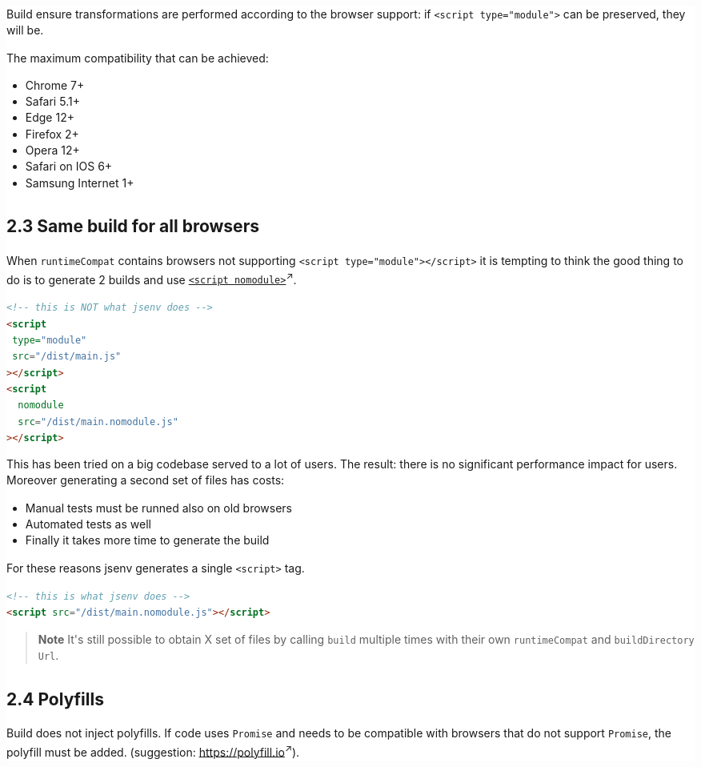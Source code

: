 Build ensure transformations are performed according to the browser support: if `<script type="module">` can be preserved, they will be.

The maximum compatibility that can be achieved:

- Chrome 7+
- Safari 5.1+
- Edge 12+
- Firefox 2+
- Opera 12+
- Safari on IOS 6+
- Samsung Internet 1+

## 2.3 Same build for all browsers

When `runtimeCompat` contains browsers not supporting `<script type="module"></script>` it is tempting to think the good thing to do is to generate 2 builds and use [`<script nomodule>`](https://developer.mozilla.org/en-US/docs/Web/HTML/Element/script#attr-nomodule)<sup>↗</sup>.


```html
<!-- this is NOT what jsenv does -->
<script
 type="module"
 src="/dist/main.js"
></script>
<script
  nomodule
  src="/dist/main.nomodule.js"
></script>
```

This has been tried on a big codebase served to a lot of users.
The result: there is no significant performance impact for users.
Moreover generating a second set of files has costs:

- Manual tests must be runned also on old browsers
- Automated tests as well
- Finally it takes more time to generate the build

For these reasons jsenv generates a single `<script>` tag.

```html
<!-- this is what jsenv does -->
<script src="/dist/main.nomodule.js"></script>
```

> **Note**
> It's still possible to obtain X set of files by calling `build` multiple times with their own `runtimeCompat` and `buildDirectoryUrl`.

## 2.4 Polyfills

Build does not inject polyfills. If code uses `Promise` and needs to be compatible with browsers that do not support `Promise`, the polyfill must be added. (suggestion: https://polyfill.io<sup>↗</sup>).
